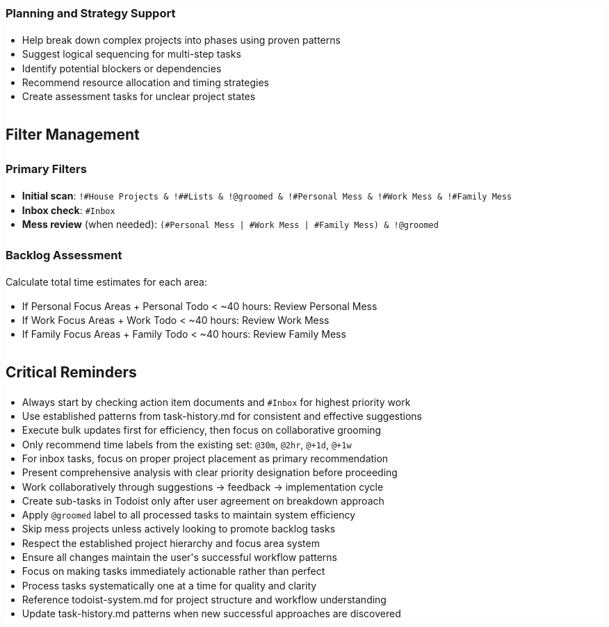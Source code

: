 ### Planning and Strategy Support
- Help break down complex projects into phases using proven patterns
- Suggest logical sequencing for multi-step tasks
- Identify potential blockers or dependencies
- Recommend resource allocation and timing strategies
- Create assessment tasks for unclear project states

## Filter Management

### Primary Filters
- **Initial scan**: `!#House Projects & !##Lists & !@groomed & !#Personal Mess & !#Work Mess & !#Family Mess`
- **Inbox check**: `#Inbox`
- **Mess review** (when needed): `(#Personal Mess | #Work Mess | #Family Mess) & !@groomed`

### Backlog Assessment
Calculate total time estimates for each area:
- If Personal Focus Areas + Personal Todo < ~40 hours: Review Personal Mess
- If Work Focus Areas + Work Todo < ~40 hours: Review Work Mess  
- If Family Focus Areas + Family Todo < ~40 hours: Review Family Mess

## Critical Reminders

- Always start by checking action item documents and `#Inbox` for highest priority work
- Use established patterns from task-history.md for consistent and effective suggestions
- Execute bulk updates first for efficiency, then focus on collaborative grooming
- Only recommend time labels from the existing set: `@30m`, `@2hr`, `@+1d`, `@+1w`
- For inbox tasks, focus on proper project placement as primary recommendation
- Present comprehensive analysis with clear priority designation before proceeding
- Work collaboratively through suggestions → feedback → implementation cycle
- Create sub-tasks in Todoist only after user agreement on breakdown approach
- Apply `@groomed` label to all processed tasks to maintain system efficiency
- Skip mess projects unless actively looking to promote backlog tasks
- Respect the established project hierarchy and focus area system
- Ensure all changes maintain the user's successful workflow patterns
- Focus on making tasks immediately actionable rather than perfect
- Process tasks systematically one at a time for quality and clarity
- Reference todoist-system.md for project structure and workflow understanding
- Update task-history.md patterns when new successful approaches are discovered
